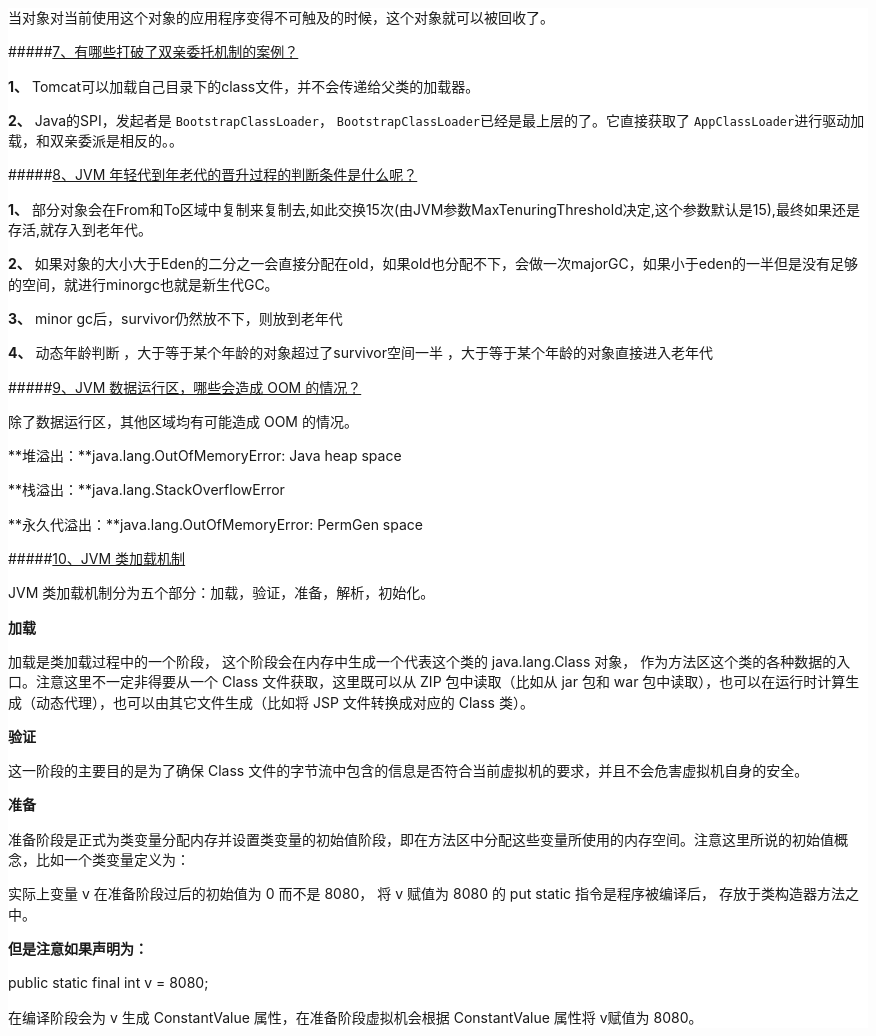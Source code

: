 
当对象对当前使用这个对象的应用程序变得不可触及的时候，这个对象就可以被回收了。


#####[7、有哪些打破了双亲委托机制的案例？](https://gitee.com/souyunku/DevBooks/blob/master/docs/Jvm/Jvm最新面试题2021年，常见面试题及答案汇总.md#7有哪些打破了双亲委托机制的案例)  


**1、** Tomcat可以加载自己目录下的class文件，并不会传递给父类的加载器。

**2、** Java的SPI，发起者是 `BootstrapClassLoader`， `BootstrapClassLoader`已经是最上层的了。它直接获取了 `AppClassLoader`进行驱动加载，和双亲委派是相反的。。


#####[8、JVM 年轻代到年老代的晋升过程的判断条件是什么呢？](https://gitee.com/souyunku/DevBooks/blob/master/docs/Jvm/Jvm最新面试题2021年，常见面试题及答案汇总.md#8jvm-年轻代到年老代的晋升过程的判断条件是什么呢)  


**1、** 部分对象会在From和To区域中复制来复制去,如此交换15次(由JVM参数MaxTenuringThreshold决定,这个参数默认是15),最终如果还是存活,就存入到老年代。

**2、** 如果对象的大小大于Eden的二分之一会直接分配在old，如果old也分配不下，会做一次majorGC，如果小于eden的一半但是没有足够的空间，就进行minorgc也就是新生代GC。

**3、** minor gc后，survivor仍然放不下，则放到老年代

**4、** 动态年龄判断 ，大于等于某个年龄的对象超过了survivor空间一半 ，大于等于某个年龄的对象直接进入老年代


#####[9、JVM 数据运行区，哪些会造成 OOM 的情况？](https://gitee.com/souyunku/DevBooks/blob/master/docs/Jvm/Jvm最新面试题2021年，常见面试题及答案汇总.md#9jvm-数据运行区哪些会造成-oom-的情况)  


除了数据运行区，其他区域均有可能造成 OOM 的情况。

**堆溢出：**java.lang.OutOfMemoryError: Java heap space

**栈溢出：**java.lang.StackOverflowError

**永久代溢出：**java.lang.OutOfMemoryError: PermGen space


#####[10、JVM 类加载机制](https://gitee.com/souyunku/DevBooks/blob/master/docs/Jvm/Jvm最新面试题2021年，常见面试题及答案汇总.md#10jvm-类加载机制)  


JVM 类加载机制分为五个部分：加载，验证，准备，解析，初始化。

**加载**

加载是类加载过程中的一个阶段， 这个阶段会在内存中生成一个代表这个类的 java.lang.Class 对象， 作为方法区这个类的各种数据的入口。注意这里不一定非得要从一个 Class 文件获取，这里既可以从 ZIP 包中读取（比如从 jar 包和 war 包中读取），也可以在运行时计算生成（动态代理），也可以由其它文件生成（比如将 JSP 文件转换成对应的 Class 类）。

**验证**

这一阶段的主要目的是为了确保 Class 文件的字节流中包含的信息是否符合当前虚拟机的要求，并且不会危害虚拟机自身的安全。

**准备**

准备阶段是正式为类变量分配内存并设置类变量的初始值阶段，即在方法区中分配这些变量所使用的内存空间。注意这里所说的初始值概念，比如一个类变量定义为：

实际上变量 v 在准备阶段过后的初始值为 0 而不是 8080， 将 v 赋值为 8080 的 put static 指令是程序被编译后， 存放于类构造器方法之中。

**但是注意如果声明为：**

public static final int v = 8080;

在编译阶段会为 v 生成 ConstantValue 属性，在准备阶段虚拟机会根据 ConstantValue 属性将 v赋值为 8080。
